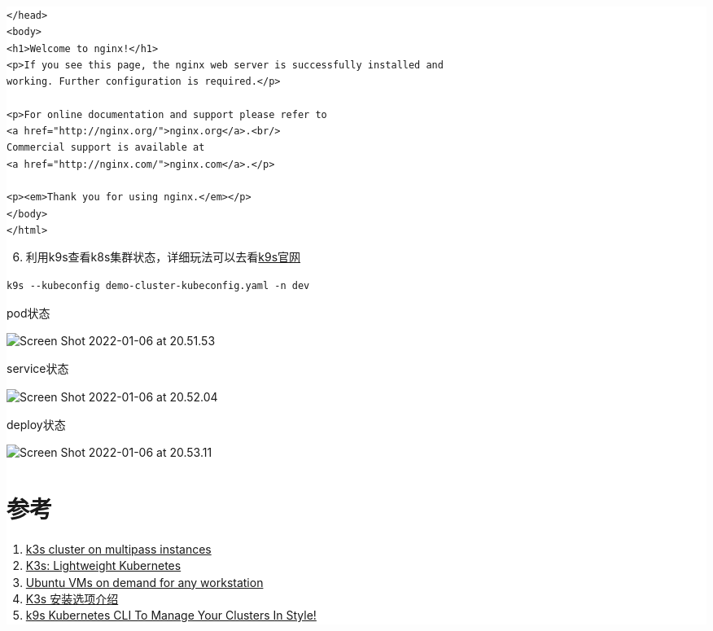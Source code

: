 ```shell
</head>
<body>
<h1>Welcome to nginx!</h1>
<p>If you see this page, the nginx web server is successfully installed and
working. Further configuration is required.</p>

<p>For online documentation and support please refer to
<a href="http://nginx.org/">nginx.org</a>.<br/>
Commercial support is available at
<a href="http://nginx.com/">nginx.com</a>.</p>

<p><em>Thank you for using nginx.</em></p>
</body>
</html>
```

6. 利用k9s查看k8s集群状态，详细玩法可以去看[k9s官网](https://k9scli.io)

```shell
k9s --kubeconfig demo-cluster-kubeconfig.yaml -n dev
```

pod状态

![Screen Shot 2022-01-06 at 20.51.53](https://gitee.com/tao2333/hugo-pic/raw/master/pictures/202201062054107.png)

service状态

![Screen Shot 2022-01-06 at 20.52.04](https://gitee.com/tao2333/hugo-pic/raw/master/pictures/202201062054265.png)

deploy状态

![Screen Shot 2022-01-06 at 20.53.11](https://gitee.com/tao2333/hugo-pic/raw/master/pictures/202201062054797.png)

# 参考

1. [k3s cluster on multipass instances](https://github.com/superseb/multipass-k3s)
2. [K3s: Lightweight Kubernetes](https://k3s.io/)
2. [Ubuntu VMs on demand for any workstation](https://multipass.run/)
2. [K3s 安装选项介绍](https://docs.rancher.cn/docs/k3s/installation/install-options/_index)
2. [k9s Kubernetes CLI To Manage Your Clusters In Style!](https://k9scli.io)